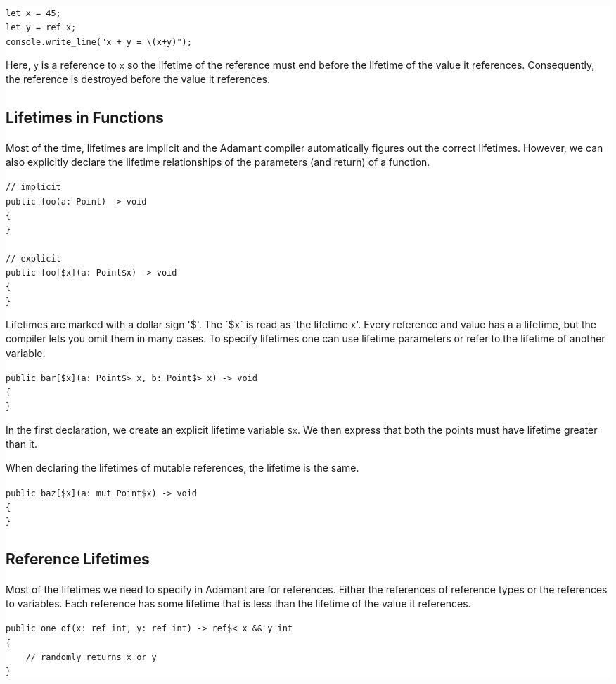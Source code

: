 ```adamant
let x = 45;
let y = ref x;
console.write_line("x + y = \(x+y)");
```

Here, `y` is a reference to `x` so the lifetime of the reference must end before the lifetime of the value it references. Consequently, the reference is destroyed before the value it references.

## Lifetimes in Functions

Most of the time, lifetimes are implicit and the Adamant compiler automatically figures out the correct lifetimes. However, we can also explicitly declare the lifetime relationships of the parameters (and return) of a function.

```adamant
// implicit
public foo(a: Point) -> void
{
}

// explicit
public foo[$x](a: Point$x) -> void
{
}
```

Lifetimes are marked with a dollar sign '$'. The `$x` is read as 'the lifetime x'. Every reference and value has a a lifetime, but the compiler lets you omit them in many cases. To specify lifetimes one can use lifetime parameters or refer to the lifetime of another variable.

```adamant
public bar[$x](a: Point$> x, b: Point$> x) -> void
{
}
```

In the first declaration, we create an explicit lifetime variable `$x`. We then express that both the points must have lifetime greater than it.

When declaring the lifetimes of mutable references, the lifetime is the same.

```adamant
public baz[$x](a: mut Point$x) -> void
{
}
```

## Reference Lifetimes

Most of the lifetimes we need to specify in Adamant are for references. Either the references of reference types or the references to variables. Each reference has some lifetime that is less than the lifetime of the value it references.

```adamant
public one_of(x: ref int, y: ref int) -> ref$< x && y int
{
    // randomly returns x or y
}
```
